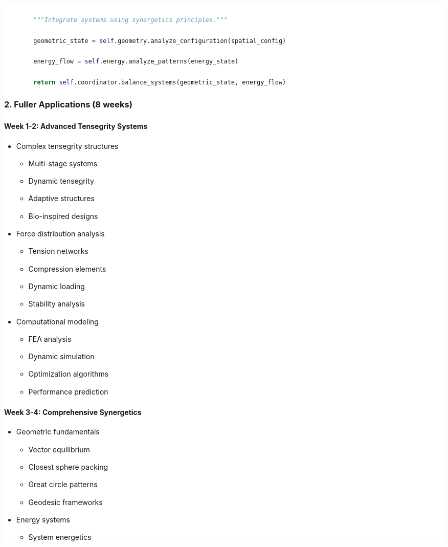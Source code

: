 ```python

        """Integrate systems using synergetics principles."""

        geometric_state = self.geometry.analyze_configuration(spatial_config)

        energy_flow = self.energy.analyze_patterns(energy_state)

        return self.coordinator.balance_systems(geometric_state, energy_flow)

```

### 2. Fuller Applications (8 weeks)

#### Week 1-2: Advanced Tensegrity Systems

- Complex tensegrity structures

  - Multi-stage systems

  - Dynamic tensegrity

  - Adaptive structures

  - Bio-inspired designs

- Force distribution analysis

  - Tension networks

  - Compression elements

  - Dynamic loading

  - Stability analysis

- Computational modeling

  - FEA analysis

  - Dynamic simulation

  - Optimization algorithms

  - Performance prediction

#### Week 3-4: Comprehensive Synergetics

- Geometric fundamentals

  - Vector equilibrium

  - Closest sphere packing

  - Great circle patterns

  - Geodesic frameworks

- Energy systems

  - System energetics
